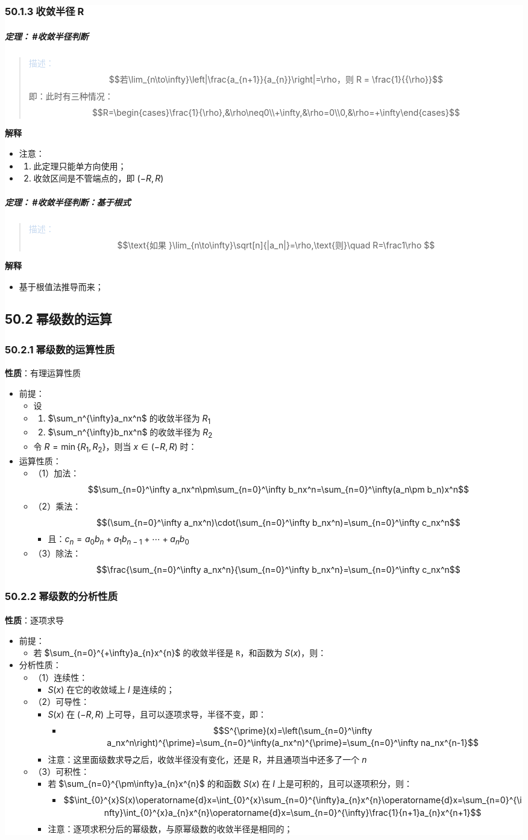 ### 50.1.3 收敛半径 R
##### **定理**： #收敛半径判断
> <font color="#8db3e2"><font color="#c6d9f0">描述：</font></font> $$若\lim_{n\to\infty}\left|\frac{a_{n+1}}{a_{n}}\right|=\rho，则 R = \frac{1}{{\rho}}$$
> 即：此时有三种情况：$$R=\begin{cases}\frac{1}{\rho},&\rho\neq0\\+\infty,&\rho=0\\0,&\rho=+\infty\end{cases}$$

**解释**
+ 注意： 
+ 1. 此定理只能单方向使用；
+ 2. 收敛区间是不管端点的，即 $(-R,R)$


##### **定理**： #收敛半径判断：基于根式
> <font color="#8db3e2"><font color="#c6d9f0">描述：</font></font> $$\text{如果 }\lim_{n\to\infty}\sqrt[n]{|a_n|}=\rho,\text{则}\quad R=\frac1\rho $$

**解释**
+ 基于根值法推导而来；

## 50.2 幂级数的运算
### 50.2.1 幂级数的运算性质
**性质**：有理运算性质
+ 前提：
	+ 设
	+ 1.  $\sum_n^{\infty}a_nx^n$ 的收敛半径为 $R_1$
	+ 2.  $\sum_n^{\infty}b_nx^n$ 的收敛半径为 $R_2$
	+ 令 $R=\min\{R_1,R_2\}$，则当 $x\in(-R,R)$ 时：
+ 运算性质：
	+ （1）加法：$$\sum_{n=0}^\infty a_nx^n\pm\sum_{n=0}^\infty b_nx^n=\sum_{n=0}^\infty(a_n\pm b_n)x^n$$
	+ （2）乘法：$$(\sum_{n=0}^\infty a_nx^n)\cdot(\sum_{n=0}^\infty b_nx^n)=\sum_{n=0}^\infty c_nx^n$$ 
		+ 且：$c_n=a_0b_n+a_1b_{n-1}+\cdots+a_nb_0$ 
	+ （3）除法：$$\frac{\sum_{n=0}^\infty a_nx^n}{\sum_{n=0}^\infty b_nx^n}=\sum_{n=0}^\infty c_nx^n$$
 
### 50.2.2 幂级数的分析性质
**性质**：逐项求导
+ 前提：
	+ 若 $\sum_{n=0}^{+\infty}a_{n}x^{n}$ 的收敛半径是 `R`，和函数为 $S(x)$，则：
+ 分析性质：
	+ （1）连续性：
		+ $S(x)$ 在它的收敛域上 $I$ 是连续的；
	+ （2）可导性：
		+ $S(x)$ 在 $(-R,R)$ 上可导，且可以逐项求导，半径不变，即：
			+ $$S^{\prime}(x)=\left(\sum_{n=0}^\infty a_nx^n\right)^{\prime}=\sum_{n=0}^\infty(a_nx^n)^{\prime}=\sum_{n=0}^\infty na_nx^{n-1}$$
		+ 注意：这里面级数求导之后，收敛半径没有变化，还是 R，并且通项当中还多了一个 $n$
	+ （3）可积性：
		+ 若 $\sum_{n=0}^{\pm\infty}a_{n}x^{n}$ 的和函数 $S(x)$ 在 $I$ 上是可积的，且可以逐项积分，则：
			+ $$\int_{0}^{x}S(x)\operatorname{d}x=\int_{0}^{x}\sum_{n=0}^{\infty}a_{n}x^{n}\operatorname{d}x=\sum_{n=0}^{\infty}\int_{0}^{x}a_{n}x^{n}\operatorname{d}x=\sum_{n=0}^{\infty}\frac{1}{n+1}a_{n}x^{n+1}$$
		+ 注意：逐项求积分后的幂级数，与原幂级数的收敛半径是相同的；
